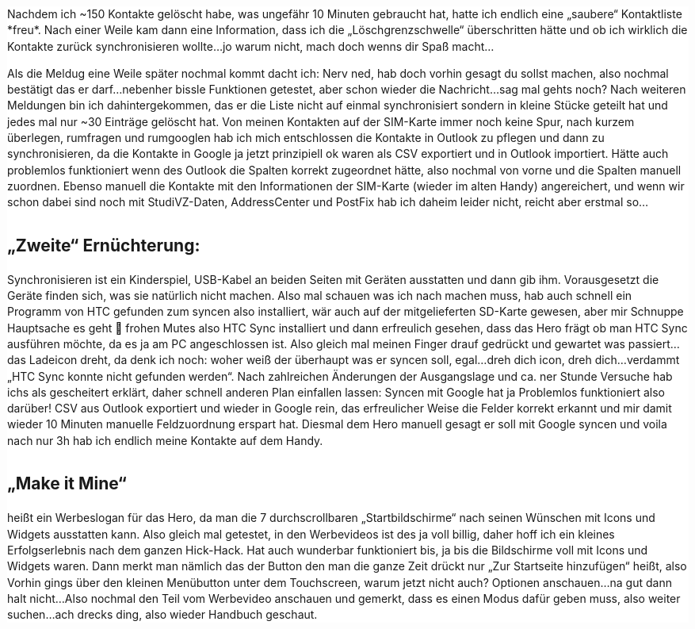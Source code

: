 Nachdem ich ~150 Kontakte gelöscht habe, was ungefähr 10 Minuten gebraucht hat, 
hatte ich endlich eine &#8222;saubere&#8220; Kontaktliste \*freu\*. Nach einer Weile kam dann eine Information, 
dass ich die &#8222;Löschgrenzschwelle&#8220; überschritten hätte und ob ich wirklich die Kontakte zurück synchronisieren wollte&#8230;jo warum nicht, 
mach doch wenns dir Spaß macht&#8230;

Als die Meldug eine Weile später nochmal kommt dacht ich: Nerv ned, hab doch vorhin gesagt du sollst machen, 
also nochmal bestätigt das er darf&#8230;nebenher bissle Funktionen getestet, aber schon wieder die Nachricht&#8230;sag mal gehts noch? 
Nach weiteren Meldungen bin ich dahintergekommen, das er die Liste nicht auf einmal synchronisiert sondern in kleine Stücke geteilt hat 
und jedes mal nur ~30 Einträge gelöscht hat. Von meinen Kontakten auf der SIM-Karte immer noch keine Spur, 
nach kurzem überlegen, rumfragen und rumgooglen hab ich mich entschlossen die Kontakte in Outlook zu pflegen und dann zu synchronisieren, 
da die Kontakte in Google ja jetzt prinzipiell ok waren als CSV exportiert und in Outlook importiert. 
Hätte auch problemlos funktioniert wenn des Outlook die Spalten korrekt zugeordnet hätte, 
also nochmal von vorne und die Spalten manuell zuordnen. Ebenso manuell die Kontakte mit den Informationen der SIM-Karte (wieder im alten Handy) angereichert, 
und wenn wir schon dabei sind noch mit StudiVZ-Daten, AddressCenter und PostFix hab ich daheim leider nicht, reicht aber erstmal so&#8230;


## &#8222;Zweite&#8220; Ernüchterung:
Synchronisieren ist ein Kinderspiel, USB-Kabel an beiden Seiten mit Geräten ausstatten und dann gib ihm. 
Vorausgesetzt die Geräte finden sich, was sie natürlich nicht machen. Also mal schauen was ich nach machen muss, 
hab auch schnell ein Programm von HTC gefunden zum syncen also installiert, wär auch auf der mitgelieferten SD-Karte gewesen, 
aber mir Schnuppe Hauptsache es geht 🙂 frohen Mutes also HTC Sync installiert und dann erfreulich gesehen, 
dass das Hero frägt ob man HTC Sync ausführen möchte, da es ja am PC angeschlossen ist. 
Also gleich mal meinen Finger drauf gedrückt und gewartet was passiert&#8230;das Ladeicon dreht, 
da denk ich noch: woher weiß der überhaupt was er syncen soll, egal&#8230;dreh dich icon, 
dreh dich&#8230;verdammt &#8222;HTC Sync konnte nicht gefunden werden&#8220;. 
Nach zahlreichen Änderungen der Ausgangslage und ca. ner Stunde Versuche hab ichs als gescheitert erklärt, 
daher schnell anderen Plan einfallen lassen: Syncen mit Google hat ja Problemlos funktioniert also darüber! 
CSV aus Outlook exportiert und wieder in Google rein, das erfreulicher Weise die Felder korrekt erkannt und mir damit 
wieder 10 Minuten manuelle Feldzuordnung erspart hat. Diesmal dem Hero manuell gesagt er soll mit Google syncen und voila 
nach nur 3h hab ich endlich meine Kontakte auf dem Handy.


## &#8222;Make it Mine&#8220;
heißt ein Werbeslogan für das Hero, da man die 7 durchscrollbaren &#8222;Startbildschirme&#8220; nach seinen Wünschen mit Icons und Widgets ausstatten kann. 
Also gleich mal getestet, in den Werbevideos ist des ja voll billig, daher hoff ich ein kleines Erfolgserlebnis nach dem ganzen Hick-Hack. 
Hat auch wunderbar funktioniert bis, ja bis die Bildschirme voll mit Icons und Widgets waren. 
Dann merkt man nämlich das der Button den man die ganze Zeit drückt nur &#8222;Zur Startseite hinzufügen&#8220; heißt, 
also Vorhin gings über den kleinen Menübutton unter dem Touchscreen, warum jetzt nicht auch? 
Optionen anschauen&#8230;na gut dann halt nicht&#8230;Also nochmal den Teil vom Werbevideo anschauen und gemerkt, 
dass es einen Modus dafür geben muss, also weiter suchen&#8230;ach drecks ding, also wieder Handbuch geschaut. 